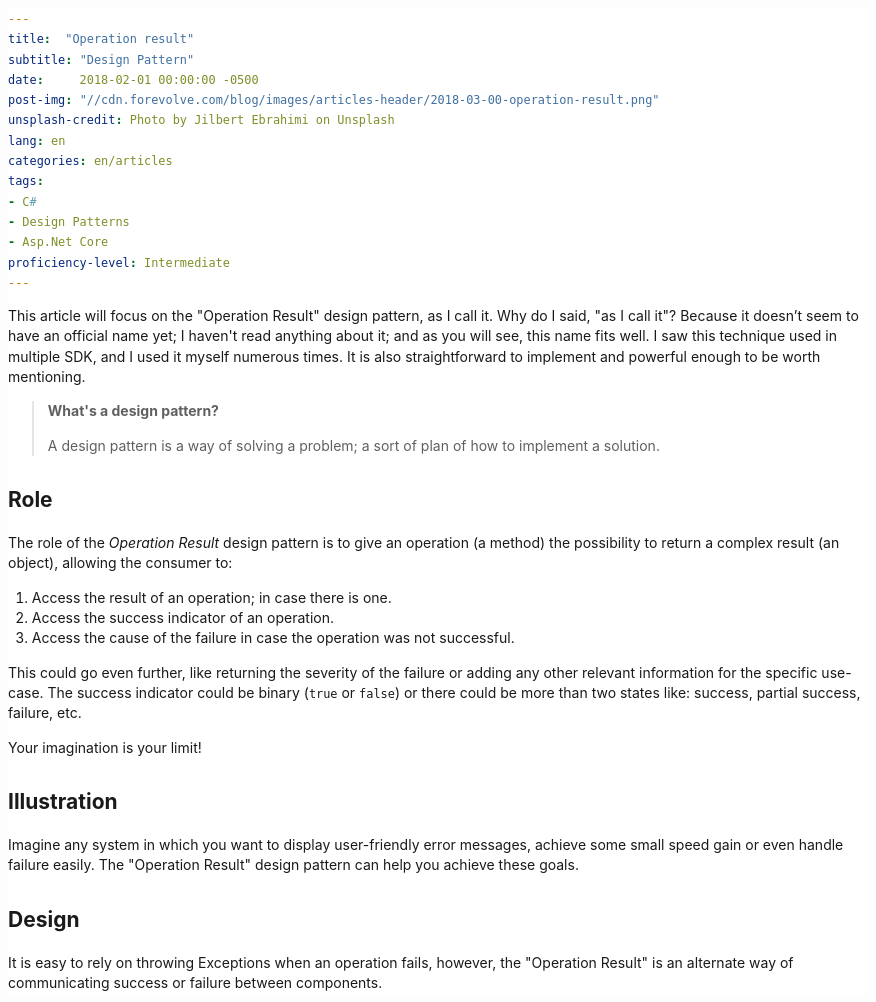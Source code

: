 ```yaml
---
title:  "Operation result"
subtitle: "Design Pattern"
date:     2018-02-01 00:00:00 -0500
post-img: "//cdn.forevolve.com/blog/images/articles-header/2018-03-00-operation-result.png"
unsplash-credit: Photo by Jilbert Ebrahimi on Unsplash
lang: en
categories: en/articles
tags: 
- C#
- Design Patterns
- Asp.Net Core
proficiency-level: Intermediate
---
```


This article will focus on the "Operation Result" design pattern, as I call it. 
Why do I said, "as I call it"? 
Because it doesn’t seem to have an official name yet; I haven't read anything about it; and as you will see, this name fits well. 
I saw this technique used in multiple SDK, and I used it myself numerous times.
It is also straightforward to implement and powerful enough to be worth mentioning.

> **What's a design pattern?**
>
> A design pattern is a way of solving a problem; a sort of plan of how to implement a solution.

## Role
The role of the *Operation Result* design pattern is to give an operation (a method) the possibility to return a complex result (an object), allowing the consumer to:

1. Access the result of an operation; in case there is one.
2. Access the success indicator of an operation.
3. Access the cause of the failure in case the operation was not successful.

This could go even further, like returning the severity of the failure or adding any other relevant information for the specific use-case.
The success indicator could be binary (`true` or `false`) or there could be more than two states like: success, partial success, failure, etc.

Your imagination is your limit!

## Illustration
Imagine any system in which you want to display user-friendly error messages, achieve some small speed gain or even handle failure easily. The "Operation Result" design pattern can help you achieve these goals.

## Design
It is easy to rely on throwing Exceptions when an operation fails, however, the "Operation Result" is an alternate way of communicating success or failure between components. 
